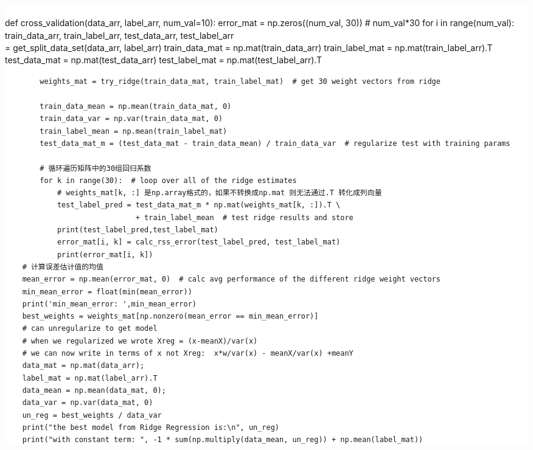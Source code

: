 
​    
    def cross_validation(data_arr, label_arr, num_val=10):
        error_mat = np.zeros((num_val, 30))  # num_val*30
        for i in range(num_val):
            train_data_arr, train_label_arr, test_data_arr, test_label_arr \
                = get_split_data_set(data_arr, label_arr)
            train_data_mat = np.mat(train_data_arr)
            train_label_mat = np.mat(train_label_arr).T
            test_data_mat = np.mat(test_data_arr)
            test_label_mat = np.mat(test_label_arr).T
    
            weights_mat = try_ridge(train_data_mat, train_label_mat)  # get 30 weight vectors from ridge
    
            train_data_mean = np.mean(train_data_mat, 0)
            train_data_var = np.var(train_data_mat, 0)
            train_label_mean = np.mean(train_label_mat)
            test_data_mat_m = (test_data_mat - train_data_mean) / train_data_var  # regularize test with training params
    
            # 循环遍历矩阵中的30组回归系数
            for k in range(30):  # loop over all of the ridge estimates
                # weights_mat[k, :] 是np.array格式的，如果不转换成np.mat 则无法通过.T 转化成列向量
                test_label_pred = test_data_mat_m * np.mat(weights_mat[k, :]).T \
                                  + train_label_mean  # test ridge results and store
                print(test_label_pred,test_label_mat)
                error_mat[i, k] = calc_rss_error(test_label_pred, test_label_mat)
                print(error_mat[i, k])
        # 计算误差估计值的均值
        mean_error = np.mean(error_mat, 0)  # calc avg performance of the different ridge weight vectors
        min_mean_error = float(min(mean_error))
        print('min_mean_error: ',min_mean_error)
        best_weights = weights_mat[np.nonzero(mean_error == min_mean_error)]
        # can unregularize to get model
        # when we regularized we wrote Xreg = (x-meanX)/var(x)
        # we can now write in terms of x not Xreg:  x*w/var(x) - meanX/var(x) +meanY
        data_mat = np.mat(data_arr);
        label_mat = np.mat(label_arr).T
        data_mean = np.mean(data_mat, 0);
        data_var = np.var(data_mat, 0)
        un_reg = best_weights / data_var
        print("the best model from Ridge Regression is:\n", un_reg)
        print("with constant term: ", -1 * sum(np.multiply(data_mean, un_reg)) + np.mean(label_mat))
